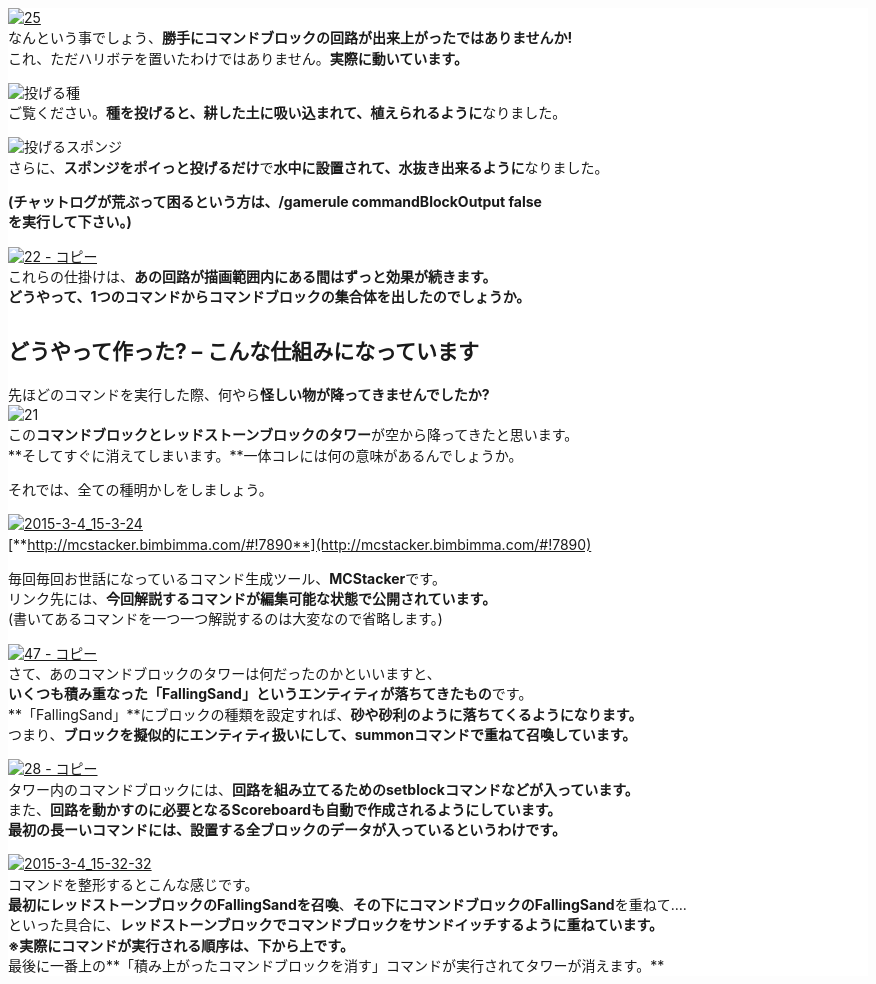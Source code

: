 [![25](https://cdn-ak.f.st-hatena.com/images/fotolife/s/sasigume/20210208/20210208130631.png)](#1/4/14f5e378.png "25")  
なんという事でしょう、**勝手にコマンドブロックの回路が出来上がったではありませんか!**  
これ、ただハリボテを置いたわけではありません。**実際に動いています。**

![投げる種](https://cdn-ak.f.st-hatena.com/images/fotolife/s/sasigume/20210208/20210208175205.gif)  
ご覧ください。**種を投げると、耕した土に吸い込まれて、植えられるように**なりました。

![投げるスポンジ](https://cdn-ak.f.st-hatena.com/images/fotolife/s/sasigume/20210208/20210208150226.gif)  
さらに、**スポンジをポイっと投げるだけ**で**水中に設置されて、水抜き出来るように**なりました。

**(チャットログが荒ぶって困るという方は、/gamerule commandBlockOutput false  
を実行して下さい。)**

[![22 - コピー](https://cdn-ak.f.st-hatena.com/images/fotolife/s/sasigume/20210208/20210208162557.png)](#d/a/dab661fd.png "22 - コピー")  
これらの仕掛けは、**あの回路が描画範囲内にある間はずっと効果が続きます。**  
**どうやって、1つのコマンドからコマンドブロックの集合体を出したのでしょうか。**

## **どうやって作った?** – こんな仕組みになっています

先ほどのコマンドを実行した際、何やら**怪しい物が降ってきませんでしたか?**  
![21](https://cdn-ak.f.st-hatena.com/images/fotolife/s/sasigume/20210208/20210208150859.png)  
この**コマンドブロックとレッドストーンブロックのタワー**が空から降ってきたと思います。  
**そしてすぐに消えてしまいます。**一体コレには何の意味があるんでしょうか。

それでは、全ての種明かしをしましょう。

[![2015-3-4_15-3-24](https://cdn-ak.f.st-hatena.com/images/fotolife/s/sasigume/20210208/20210208131032.jpg)](#1/9/194983f9.jpg "2015-3-4_15-3-24")  
[**http://mcstacker.bimbimma.com/#!7890**](http://mcstacker.bimbimma.com/#!7890)

毎回毎回お世話になっているコマンド生成ツール、**MCStacker**です。  
リンク先には、**今回解説するコマンドが編集可能な状態で公開されています。**  
(書いてあるコマンドを一つ一つ解説するのは大変なので省略します。)

[![47 - コピー](https://cdn-ak.f.st-hatena.com/images/fotolife/s/sasigume/20210208/20210208135637.png)](#4/c/4c1d86bc.png "47 - コピー")  
さて、あのコマンドブロックのタワーは何だったのかといいますと、  
**いくつも積み重なった「FallingSand」というエンティティが落ちてきたもの**です。  
**「FallingSand」**にブロックの種類を設定すれば、**砂や砂利のように落ちてくるようになります。**  
つまり、**ブロックを擬似的にエンティティ扱いにして、summonコマンドで重ねて召喚しています。**

[![28 - コピー](https://cdn-ak.f.st-hatena.com/images/fotolife/s/sasigume/20210208/20210208141559.png)](#5/e/5e837193.png "28 - コピー")  
タワー内のコマンドブロックには、**回路を組み立てるためのsetblockコマンドなどが入っています。**  
また、**回路を動かすのに必要となるScoreboardも自動で作成されるようにしています。**  
**最初の長ーいコマンドには、設置する全ブロックのデータが入っているというわけです。**

[![2015-3-4_15-32-32](https://cdn-ak.f.st-hatena.com/images/fotolife/s/sasigume/20210208/20210208135719.jpg)](#4/c/4cbe4fc5.jpg "2015-3-4_15-32-32")  
コマンドを整形するとこんな感じです。  
**最初にレッドストーンブロックのFallingSandを召喚**、**その下にコマンドブロックのFallingSand**を重ねて….  
といった具合に、**レッドストーンブロックでコマンドブロックをサンドイッチするように重ねています。**  
**※実際にコマンドが実行される順序は、下から上です。**  
最後に一番上の**「積み上がったコマンドブロックを消す」コマンドが実行されてタワーが消えます。**
